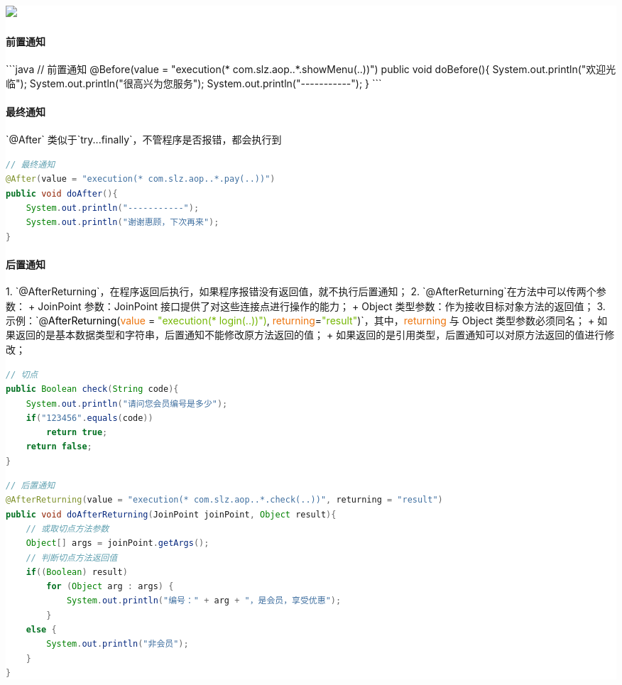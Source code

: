 ![](https://cdn.nlark.com/yuque/0/2024/png/42892034/1727153122403-3dcbc716-1f7e-45d5-a32d-705ac1cef7d8.png)

<h4 id="urBd6">前置通知</h4>
```java
// 前置通知
@Before(value = "execution(* com.slz.aop..*.showMenu(..))")
public void doBefore(){
    System.out.println("欢迎光临");
    System.out.println("很高兴为您服务");
    System.out.println("-----------");
}
```

<h4 id="wGwxj">最终通知</h4>
`@After` 类似于`try...finally`，不管程序是否报错，都会执行到

```java
// 最终通知
@After(value = "execution(* com.slz.aop..*.pay(..))")
public void doAfter(){
    System.out.println("-----------");
    System.out.println("谢谢惠顾，下次再来");
}
```

<h4 id="S6Rtg">后置通知</h4>
1. `@AfterReturning`，在程序返回后执行，如果程序报错没有返回值，就不执行后置通知；
2. `@AfterReturning`在方法中可以传两个参数：
+ JoinPoint 参数：JoinPoint 接口提供了对这些连接点进行操作的能力；
+ Object 类型参数：作为接收目标对象方法的返回值；
3. 示例：`@<font style="color:#000000;">AfterReturning</font>(<font style="color:#ED740C;">value</font> = <font style="color:#74B602;">"execution(* login(..))")</font>, <font style="color:#ED740C;">returning</font>=<font style="color:#74B602;">"result"</font>)`，其中，<font style="color:#ED740C;">returning </font>与 Object 类型参数必须同名；
+ 如果返回的是基本数据类型和字符串，后置通知不能修改原方法返回的值；
+ 如果返回的是引用类型，后置通知可以对原方法返回的值进行修改；

```java
// 切点
public Boolean check(String code){
    System.out.println("请问您会员编号是多少");
    if("123456".equals(code))
        return true;
    return false;
}
```

```java
// 后置通知
@AfterReturning(value = "execution(* com.slz.aop..*.check(..))", returning = "result")
public void doAfterReturning(JoinPoint joinPoint, Object result){
    // 或取切点方法参数
    Object[] args = joinPoint.getArgs();
    // 判断切点方法返回值
    if((Boolean) result)
        for (Object arg : args) {
            System.out.println("编号：" + arg + "，是会员，享受优惠");
        }
    else {
        System.out.println("非会员");
    }
}
```
